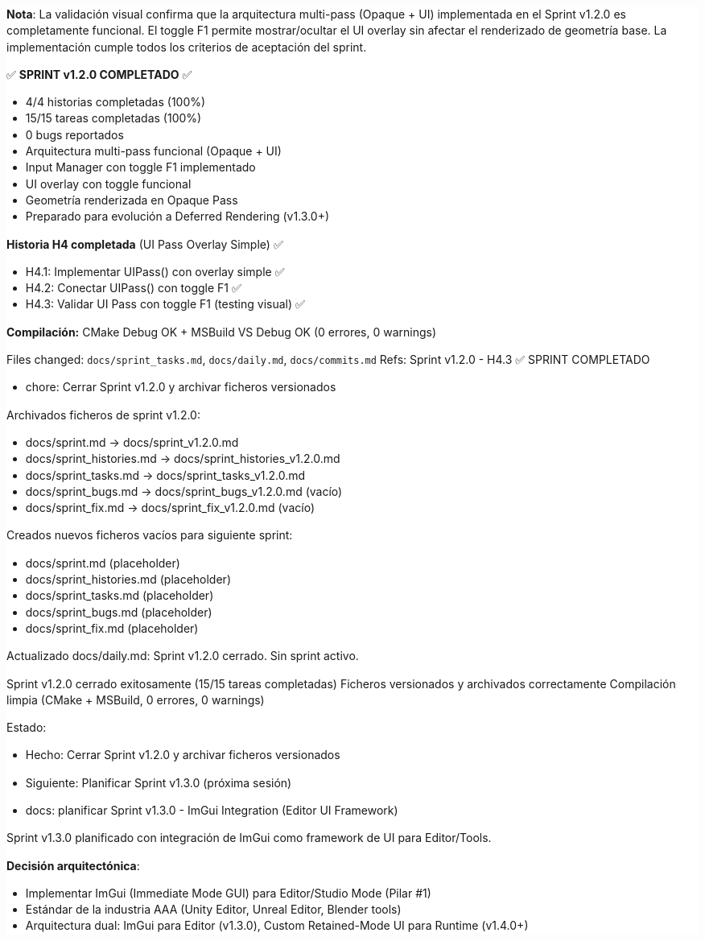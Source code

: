 **Nota**: La validación visual confirma que la arquitectura multi-pass (Opaque + UI) implementada en el Sprint v1.2.0 es completamente funcional. El toggle F1 permite mostrar/ocultar el UI overlay sin afectar el renderizado de geometría base. La implementación cumple todos los criterios de aceptación del sprint.

✅ **SPRINT v1.2.0 COMPLETADO** ✅
- 4/4 historias completadas (100%)
- 15/15 tareas completadas (100%)
- 0 bugs reportados
- Arquitectura multi-pass funcional (Opaque + UI)
- Input Manager con toggle F1 implementado
- UI overlay con toggle funcional
- Geometría renderizada en Opaque Pass
- Preparado para evolución a Deferred Rendering (v1.3.0+)

**Historia H4 completada** (UI Pass Overlay Simple) ✅
- H4.1: Implementar UIPass() con overlay simple ✅
- H4.2: Conectar UIPass() con toggle F1 ✅
- H4.3: Validar UI Pass con toggle F1 (testing visual) ✅

**Compilación:** CMake Debug OK + MSBuild VS Debug OK (0 errores, 0 warnings)

Files changed: `docs/sprint_tasks.md`, `docs/daily.md`, `docs/commits.md`
Refs: Sprint v1.2.0 - H4.3 ✅ SPRINT COMPLETADO

- chore: Cerrar Sprint v1.2.0 y archivar ficheros versionados

Archivados ficheros de sprint v1.2.0:
- docs/sprint.md → docs/sprint_v1.2.0.md
- docs/sprint_histories.md → docs/sprint_histories_v1.2.0.md
- docs/sprint_tasks.md → docs/sprint_tasks_v1.2.0.md
- docs/sprint_bugs.md → docs/sprint_bugs_v1.2.0.md (vacío)
- docs/sprint_fix.md → docs/sprint_fix_v1.2.0.md (vacío)

Creados nuevos ficheros vacíos para siguiente sprint:
- docs/sprint.md (placeholder)
- docs/sprint_histories.md (placeholder)
- docs/sprint_tasks.md (placeholder)
- docs/sprint_bugs.md (placeholder)
- docs/sprint_fix.md (placeholder)

Actualizado docs/daily.md: Sprint v1.2.0 cerrado. Sin sprint activo.

Sprint v1.2.0 cerrado exitosamente (15/15 tareas completadas)
Ficheros versionados y archivados correctamente
Compilación limpia (CMake + MSBuild, 0 errores, 0 warnings)

Estado:
- Hecho: Cerrar Sprint v1.2.0 y archivar ficheros versionados
- Siguiente: Planificar Sprint v1.3.0 (próxima sesión)

- docs: planificar Sprint v1.3.0 - ImGui Integration (Editor UI Framework)

Sprint v1.3.0 planificado con integración de ImGui como framework de UI para Editor/Tools.

**Decisión arquitectónica**:
- Implementar ImGui (Immediate Mode GUI) para Editor/Studio Mode (Pilar #1)
- Estándar de la industria AAA (Unity Editor, Unreal Editor, Blender tools)
- Arquitectura dual: ImGui para Editor (v1.3.0), Custom Retained-Mode UI para Runtime (v1.4.0+)
